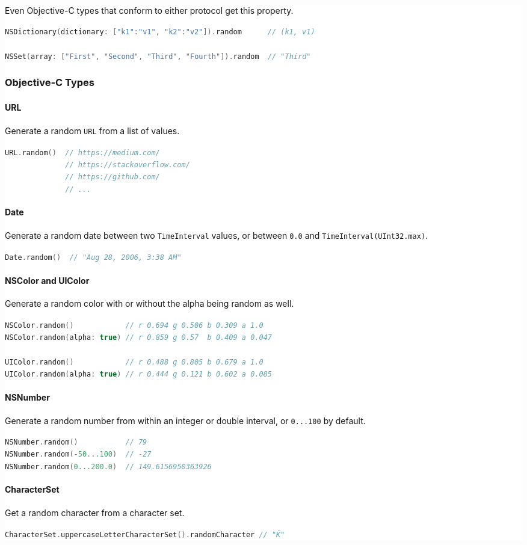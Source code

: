 Even Objective-C types that conform to either protocol get this property.

```swift
NSDictionary(dictionary: ["k1":"v1", "k2":"v2"]).random      // (k1, v1)

NSSet(array: ["First", "Second", "Third", "Fourth"]).random  // "Third"
```

### Objective-C Types

#### URL

Generate a random `URL` from a list of values.

```swift
URL.random()  // https://medium.com/
              // https://stackoverflow.com/
              // https://github.com/
              // ...
```

#### Date

Generate a random date between two `TimeInterval` values, or between `0.0` and
`TimeInterval(UInt32.max)`.

```swift
Date.random()  // "Aug 28, 2006, 3:38 AM"
```

#### NSColor and UIColor

Generate a random color with or without the alpha being random as well.

```swift
NSColor.random()            // r 0.694 g 0.506 b 0.309 a 1.0
NSColor.random(alpha: true) // r 0.859 g 0.57  b 0.409 a 0.047

UIColor.random()            // r 0.488 g 0.805 b 0.679 a 1.0
UIColor.random(alpha: true) // r 0.444 g 0.121 b 0.602 a 0.085
```

#### NSNumber

Generate a random number from within an integer or double interval, or `0...100` by default.

```swift
NSNumber.random()           // 79
NSNumber.random(-50...100)  // -27
NSNumber.random(0...200.0)  // 149.6156950363926
```

#### CharacterSet

Get a random character from a character set.

```swift
CharacterSet.uppercaseLetterCharacterSet().randomCharacter // "Ǩ"
```
